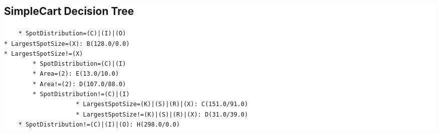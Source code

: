 
## SimpleCart Decision Tree

		* SpotDistribution=(C)|(I)|(O)
	* LargestSpotSize=(X): B(128.0/0.0)
	* LargestSpotSize!=(X)
			* SpotDistribution=(C)|(I)
			* Area=(2): E(13.0/10.0)
			* Area!=(2): D(107.0/88.0)
			* SpotDistribution!=(C)|(I)
						* LargestSpotSize=(K)|(S)|(R)|(X): C(151.0/91.0)
						* LargestSpotSize!=(K)|(S)|(R)|(X): D(31.0/39.0)
		* SpotDistribution!=(C)|(I)|(O): H(298.0/0.0)


